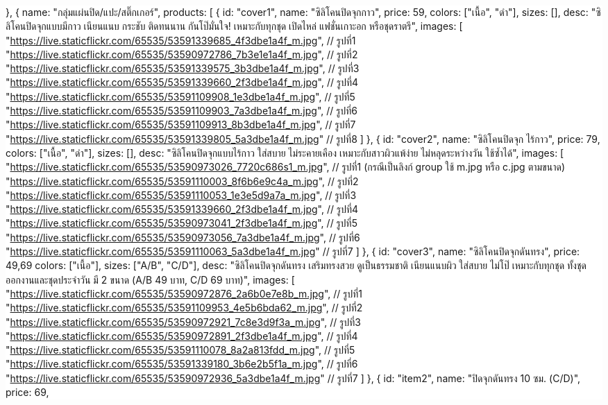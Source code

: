   },
  {
    name: "กลุ่มแผ่นปิด/แปะ/สติ๊กเกอร์",
    products: [
      {
        id: "cover1",
        name: "ซิลิโคนปิดจุกกาว",
        price: 59,
        colors: ["เนื้อ", "ดำ"],
        sizes: [],
        desc: "ซิลิโคนปิดจุกแบบมีกาว เนียนแนบ กระชับ ติดทนนาน กันโป๊มั่นใจ! เหมาะกับทุกชุด เปิดไหล่ แฟชั่นเกาะอก หรือชุดราตรี",
        images: [
         "https://live.staticflickr.com/65535/53591339685_4f3dbe1a4f_m.jpg", // รูปที่1
          "https://live.staticflickr.com/65535/53590972786_7b3e1e1a4f_m.jpg", // รูปที่2
          "https://live.staticflickr.com/65535/53591339575_3b3dbe1a4f_m.jpg", // รูปที่3
          "https://live.staticflickr.com/65535/53591339660_2f3dbe1a4f_m.jpg", // รูปที่4
          "https://live.staticflickr.com/65535/53591109908_1e3dbe1a4f_m.jpg", // รูปที่5
          "https://live.staticflickr.com/65535/53591109903_7a3dbe1a4f_m.jpg", // รูปที่6
          "https://live.staticflickr.com/65535/53591109913_8b3dbe1a4f_m.jpg", // รูปที่7
          "https://live.staticflickr.com/65535/53591339805_5a3dbe1a4f_m.jpg"  // รูปที่8
        ]
      },
      {
        id: "cover2",
        name: "ซิลิโคนปิดจุก ไร้กาว",
        price: 79,
        colors: ["เนื้อ", "ดำ"],
        sizes: [],
        desc: "ซิลิโคนปิดจุกแบบไร้กาว ใส่สบาย ไม่ระคายเคือง เหมาะกับสาวผิวแพ้ง่าย ไม่หลุดระหว่างวัน ใช้ซ้ำได้",
        images: [
        "https://live.staticflickr.com/65535/53590973026_7720c686s1_m.jpg", // รูปที่1 (กรณีเป็นลิงก์ group ใช้ m.jpg หรือ c.jpg ตามขนาด)
          "https://live.staticflickr.com/65535/53591110003_8f6b6e9c4a_m.jpg", // รูปที่2
          "https://live.staticflickr.com/65535/53591110053_1e3e5d9a7a_m.jpg", // รูปที่3
          "https://live.staticflickr.com/65535/53591339660_2f3dbe1a4f_m.jpg", // รูปที่4
          "https://live.staticflickr.com/65535/53590973041_2f3dbe1a4f_m.jpg", // รูปที่5
          "https://live.staticflickr.com/65535/53590973056_7a3dbe1a4f_m.jpg", // รูปที่6
          "https://live.staticflickr.com/65535/53591110063_5a3dbe1a4f_m.jpg"  // รูปที่7
        ]
      },
      {
        id: "cover3",
        name: "ซิลิโคนปิดจุกดันทรง",
        price: 49,69
        colors: ["เนื้อ"],
        sizes: ["A/B", "C/D"],
        desc: "ซิลิโคนปิดจุกดันทรง เสริมทรงสวย ดูเป็นธรรมชาติ เนียนแนบผิว ใส่สบาย ไม่โป๊ เหมาะกับทุกชุด ทั้งชุดออกงานและชุดประจำวัน มี 2 ขนาด (A/B 49 บาท, C/D 69 บาท)",
        images: [
        "https://live.staticflickr.com/65535/53590972876_2a6b0e7e8b_m.jpg", // รูปที่1
          "https://live.staticflickr.com/65535/53591109953_4e5b6bda62_m.jpg", // รูปที่2
          "https://live.staticflickr.com/65535/53590972921_7c8e3d9f3a_m.jpg", // รูปที่3
          "https://live.staticflickr.com/65535/53590972891_2f3dbe1a4f_m.jpg", // รูปที่4
          "https://live.staticflickr.com/65535/53591110078_8a2a813fdd_m.jpg", // รูปที่5
          "https://live.staticflickr.com/65535/53591339180_3b6e2b5f1a_m.jpg", // รูปที่6
          "https://live.staticflickr.com/65535/53590972936_5a3dbe1a4f_m.jpg"  // รูปที่7                                                     ]
      },
      {
        id: "item2",
        name: "ปิดจุกดันทรง 10 ซม. (C/D)",
        price: 69,